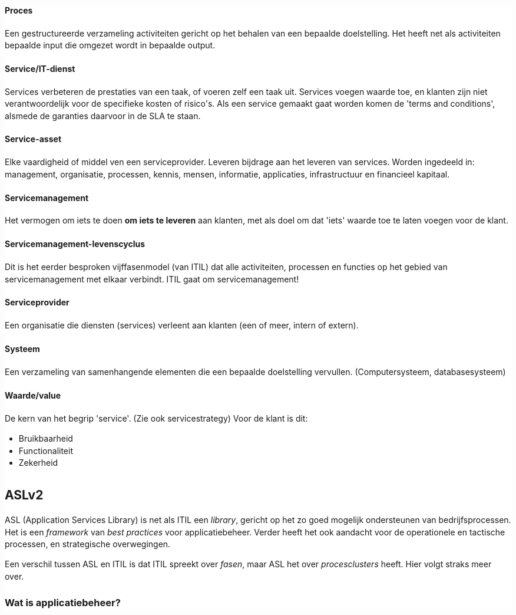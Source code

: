 #### Proces

Een gestructureerde verzameling activiteiten gericht op het behalen van een bepaalde doelstelling. Het heeft net als activiteiten bepaalde input die omgezet wordt in bepaalde output.

#### Service/IT-dienst

Services verbeteren de prestaties van een taak, of voeren zelf een taak uit. Services voegen waarde toe, en klanten zijn niet verantwoordelijk voor de specifieke kosten of risico's. Als een service gemaakt gaat worden komen de 'terms and conditions', alsmede de garanties daarvoor in de SLA te staan.

#### Service-asset

Elke vaardigheid of middel ven een serviceprovider. Leveren bijdrage aan het leveren van services. Worden ingedeeld in: management, organisatie, processen, kennis, mensen, informatie, applicaties, infrastructuur en financieel kapitaal.

#### Servicemanagement

Het vermogen om iets te doen **om iets te leveren** aan klanten, met als doel om dat 'iets' waarde toe te laten voegen voor de klant.

#### Servicemanagement-levenscyclus

Dit is het eerder besproken vijffasenmodel (van ITIL) dat alle activiteiten, processen en functies op het gebied van servicemanagement met elkaar verbindt. ITIL gaat om servicemanagement!

#### Serviceprovider

Een organisatie die diensten (services) verleent aan klanten (een of meer, intern of extern).

#### Systeem

Een verzameling van samenhangende elementen die een bepaalde doelstelling vervullen. (Computersysteem, databasesysteem)

#### Waarde/value

De kern van het begrip 'service'. (Zie ook servicestrategy) Voor de klant is dit:

* Bruikbaarheid
* Functionaliteit
* Zekerheid

## ASLv2

ASL (Application Services Library) is net als ITIL een _library_, gericht op het zo goed mogelijk ondersteunen van bedrijfsprocessen. Het is een _framework_ van _best practices_ voor applicatiebeheer. Verder heeft het ook aandacht voor de operationele en tactische processen, en strategische overwegingen.

Een verschil tussen ASL en ITIL is dat ITIL spreekt over _fasen_, maar ASL het over _procesclusters_ heeft. Hier volgt straks meer over.

### Wat is applicatiebeheer?
